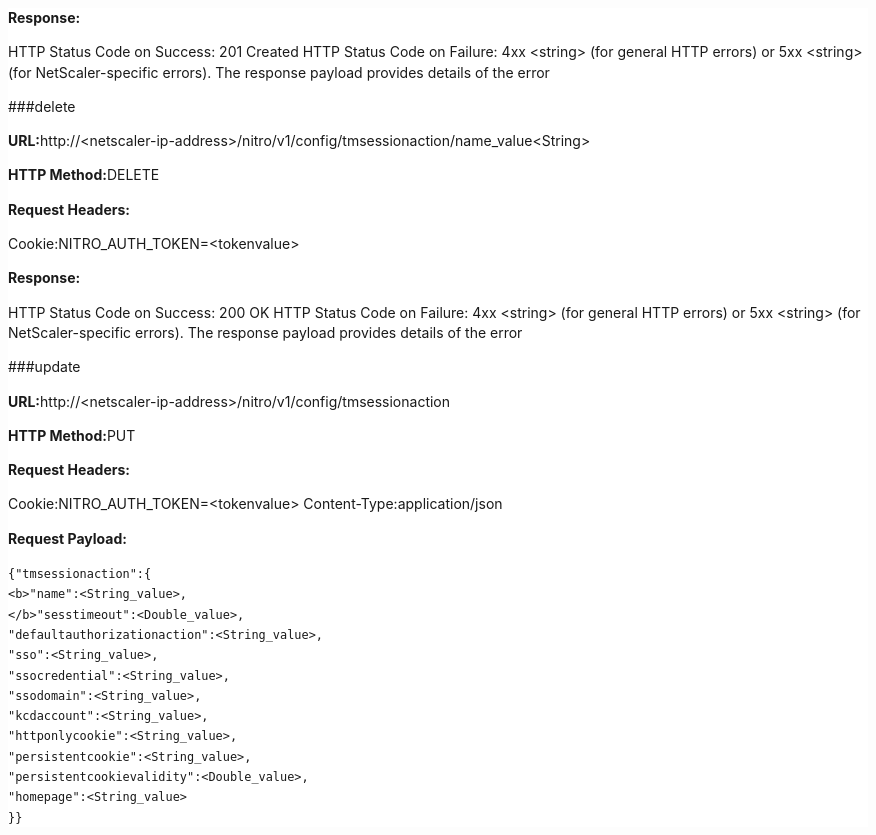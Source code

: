 <b>Response:</b>

HTTP Status Code on Success: 201 Created
HTTP Status Code on Failure: 4xx &lt;string&gt; (for general HTTP errors) or 5xx &lt;string&gt; (for NetScaler-specific errors). The response payload provides details of the error





###delete







<b>URL:</b>http://&lt;netscaler-ip-address&gt;/nitro/v1/config/tmsessionaction/name_value&lt;String&gt;

<b>HTTP Method:</b>DELETE

<b>Request Headers:</b>



Cookie:NITRO_AUTH_TOKEN=&lt;tokenvalue&gt;



<b>Response:</b>

HTTP Status Code on Success: 200 OK
HTTP Status Code on Failure: 4xx &lt;string&gt; (for general HTTP errors) or 5xx &lt;string&gt; (for NetScaler-specific errors). The response payload provides details of the error





###update







<b>URL:</b>http://&lt;netscaler-ip-address&gt;/nitro/v1/config/tmsessionaction

<b>HTTP Method:</b>PUT

<b>Request Headers:</b>



Cookie:NITRO_AUTH_TOKEN=&lt;tokenvalue&gt;
Content-Type:application/json



<b>Request Payload: </b>
```
{"tmsessionaction":{
<b>"name":<String_value>,
</b>"sesstimeout":<Double_value>,
"defaultauthorizationaction":<String_value>,
"sso":<String_value>,
"ssocredential":<String_value>,
"ssodomain":<String_value>,
"kcdaccount":<String_value>,
"httponlycookie":<String_value>,
"persistentcookie":<String_value>,
"persistentcookievalidity":<Double_value>,
"homepage":<String_value>
}}
```
